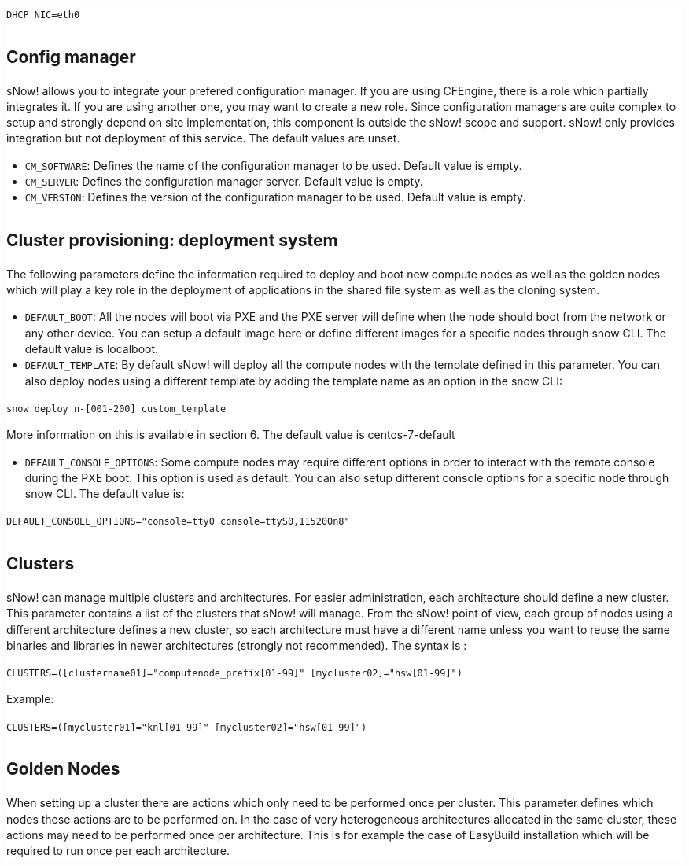 ```
DHCP_NIC=eth0
```

## Config manager
sNow! allows you to integrate your prefered configuration manager. If you are using CFEngine, there is a role which partially integrates it. If you are using another one, you may want to create a new role. Since configuration managers are quite complex to setup and strongly depend on site implementation, this component is outside the sNow! scope and support. sNow! only provides integration but not deployment of this service. The default values are unset.
* ```CM_SOFTWARE```: Defines the name of the configuration manager to be used. Default value is empty.
* ```CM_SERVER```: Defines the configuration manager server. Default value is empty.
* ```CM_VERSION```: Defines the version of the configuration manager to be used. Default value is empty.

## Cluster provisioning: deployment system
The following parameters define the information required to deploy and boot new compute nodes as well as the golden nodes which will play a key role in the deployment of applications in the shared file system as well as the cloning system.
* ```DEFAULT_BOOT```: All the nodes will boot via PXE and the PXE server will define when the node should boot from the network or any other device. You can setup a default image here or define different images for a specific nodes through snow CLI. The default value is localboot.
* ```DEFAULT_TEMPLATE```: By default sNow! will deploy all the compute nodes with the template defined in this parameter. You can also deploy nodes using a different template by adding the template name as an option in the snow CLI:

```
snow deploy n-[001-200] custom_template
```
More information on this is available in section 6. The default value is centos-7-default

* ```DEFAULT_CONSOLE_OPTIONS```: Some compute nodes may require different options in order to interact with the remote console during the PXE boot. This option is used as default. You can also setup different console options for a specific node through snow CLI. The default value is:

```
DEFAULT_CONSOLE_OPTIONS="console=tty0 console=ttyS0,115200n8"
```
## Clusters
sNow! can manage multiple clusters and architectures. For easier administration, each architecture should define a new cluster. This parameter contains a list of the clusters that sNow! will manage. From the sNow! point of view, each group of nodes using a different architecture defines a new cluster, so each architecture must have a different name unless you want to reuse the same binaries and libraries in newer architectures (strongly not recommended). The syntax is :

```
CLUSTERS=([clustername01]="computenode_prefix[01-99]" [mycluster02]="hsw[01-99]")
```
Example:

```
CLUSTERS=([mycluster01]="knl[01-99]" [mycluster02]="hsw[01-99]")
```
## Golden Nodes
When setting up a cluster there are actions which only need to be performed once per cluster. This parameter defines which nodes these actions are to be performed on. In the case of very heterogeneous architectures allocated in the same cluster, these actions may need to be performed once per architecture. This is for example the case of EasyBuild installation which will be required to run once per each architecture.
